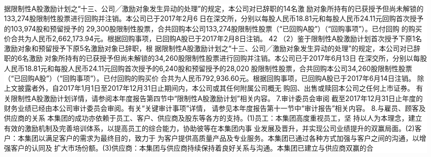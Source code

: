 据限制性A股激励计划之“十三、公司╱激励对象发生异动的处理”的规定，本公司对已辞职的14名激
励对象所持有的已获授予但尚未解锁的133,274股限制性股票进行回购并注销。本公司已于2017年2月6
日在深交所，分别以每股人民币18.81元和每股人民币24.11元回购首次授予的103,974股和预留授予的
29,300股限制性股票，合共回购本公司133,274股限制性股票（“已回购A股”）（“回购事项”）。已付回购
的购买价合共为人民币2,662,173.94元。根据回购事项，已回购A股已于2017年2月8日注销。
42
（2）鉴于限制性A股激励计划首次授予下原1名激励对象和预留授予下原5名激励对象已辞职，根
据限制性A股激励计划之“十三、公司╱激励对象发生异动的处理”的规定，本公司对已辞职的6名激励
对象所持有的已获授予但尚未解锁的34,260股限制性股票进行回购并注销。本公司已于2017年6月13日
在深交所，分别以每股人民币18.81元和每股人民币24.11元回购首次授予的6,240股和预留授予的28,020
股限制性股票，合共回购本公司34,260股限制性股票（“已回购A股”）（“回购事项”）。已付回购的购买价
合共为人民币792,936.60元。根据回购事项，已回购A股已于2017年6月14日注销。
除上文披露者外，自2017年1月1日至2017年12月31日止期间内，本公司或其任何附属公司概无
购回、出售或赎回本公司之任何上市证券。
有关限制性A股激励计划详情，请参阅本年度报告第四节中“限制性A股激励计划”相关内容。
7.审计委员会审阅
截至2017年12月31日止年度的财务业绩已经由本公司审计委员会审阅。有关“关键审计事项”详情，
请参见本年度报告第十一节中“审计报告”相关内容。
8.与雇员、顾客及供应商的关系
本集团的成功亦依赖于员工、客户、供应商及股东等各方的支持。(1)员工：本集团高度重视员工，坚
持以人为本理念，建立有效的激励机制及完善培训体系，以提高员工的综合能力，协助彼等在本集团内事
业发展及晋升，并实现公司业绩提升的双赢局面。(2)客户：本集团以满足客户的需求为最终目的，致力于
为客户提供高质量产品及专业服务。本集团已通过各种方式加强与客户之间的沟通，以增强客户的认同及
扩大市场份额。(3)供应商：本集团与供应商持续保持着良好关系与沟通。本集团已建立与供应商双赢的合
